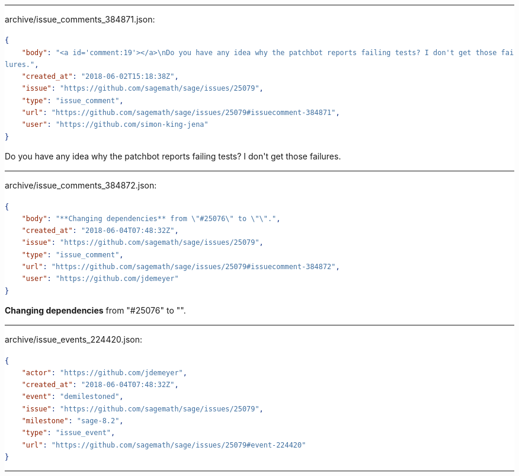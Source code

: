 

---

archive/issue_comments_384871.json:
```json
{
    "body": "<a id='comment:19'></a>\nDo you have any idea why the patchbot reports failing tests? I don't get those failures.",
    "created_at": "2018-06-02T15:18:38Z",
    "issue": "https://github.com/sagemath/sage/issues/25079",
    "type": "issue_comment",
    "url": "https://github.com/sagemath/sage/issues/25079#issuecomment-384871",
    "user": "https://github.com/simon-king-jena"
}
```

<a id='comment:19'></a>
Do you have any idea why the patchbot reports failing tests? I don't get those failures.



---

archive/issue_comments_384872.json:
```json
{
    "body": "**Changing dependencies** from \"#25076\" to \"\".",
    "created_at": "2018-06-04T07:48:32Z",
    "issue": "https://github.com/sagemath/sage/issues/25079",
    "type": "issue_comment",
    "url": "https://github.com/sagemath/sage/issues/25079#issuecomment-384872",
    "user": "https://github.com/jdemeyer"
}
```

**Changing dependencies** from "#25076" to "".



---

archive/issue_events_224420.json:
```json
{
    "actor": "https://github.com/jdemeyer",
    "created_at": "2018-06-04T07:48:32Z",
    "event": "demilestoned",
    "issue": "https://github.com/sagemath/sage/issues/25079",
    "milestone": "sage-8.2",
    "type": "issue_event",
    "url": "https://github.com/sagemath/sage/issues/25079#event-224420"
}
```



---
